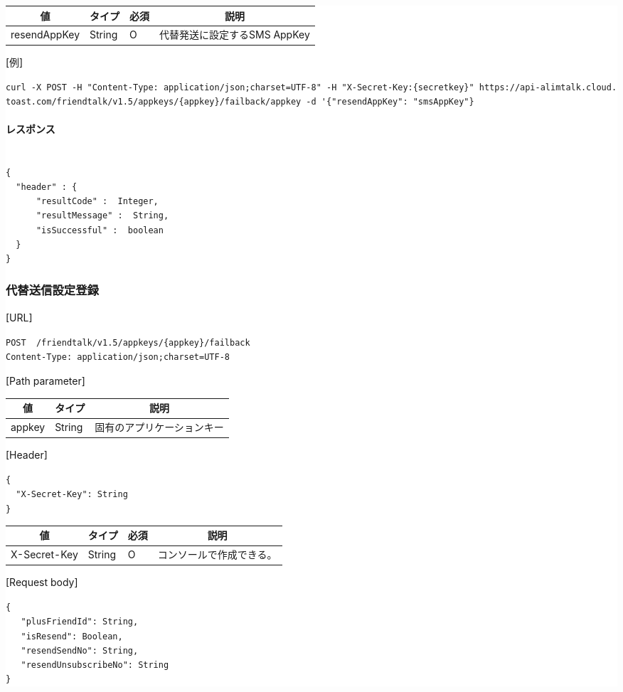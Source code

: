 | 値     | タイプ | 必須 | 説明                                |
|---|---|---|---|
|resendAppKey|	String|	O | 代替発送に設定するSMS AppKey |

[例]
```
curl -X POST -H "Content-Type: application/json;charset=UTF-8" -H "X-Secret-Key:{secretkey}" https://api-alimtalk.cloud.toast.com/friendtalk/v1.5/appkeys/{appkey}/failback/appkey -d '{"resendAppKey": "smsAppKey"}
```

#### レスポンス
```

{
  "header" : {
      "resultCode" :  Integer,
      "resultMessage" :  String,
      "isSuccessful" :  boolean
  }
}
```

### 代替送信設定登録

[URL]

```
POST  /friendtalk/v1.5/appkeys/{appkey}/failback
Content-Type: application/json;charset=UTF-8
```

[Path parameter]

| 値     | タイプ | 説明 |
| ------------ | ------ | -------- |
| appkey       | String | 固有のアプリケーションキー |

[Header]
```
{
  "X-Secret-Key": String
}
```

| 値     | タイプ | 必須 | 説明                                |
| ------------ | ------ | ---- | ---------------------------------------- |
| X-Secret-Key | String | O    | コンソールで作成できる。 |


[Request body]

```
{  
   "plusFriendId": String,
   "isResend": Boolean,
   "resendSendNo": String,
   "resendUnsubscribeNo": String
}
```
